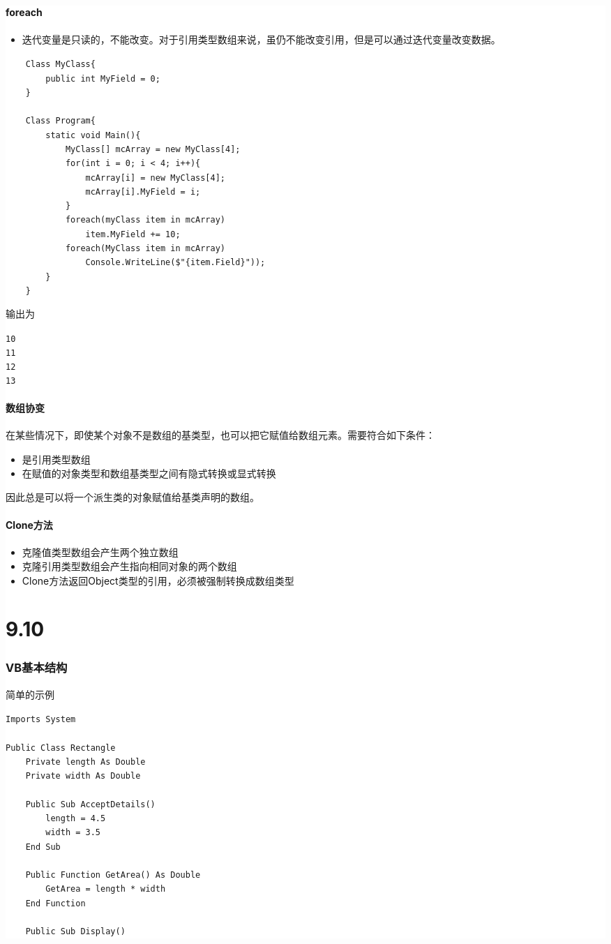 #### foreach
- 迭代变量是只读的，不能改变。对于引用类型数组来说，虽仍不能改变引用，但是可以通过迭代变量改变数据。

```
    Class MyClass{
        public int MyField = 0;
    }
    
    Class Program{
        static void Main(){
            MyClass[] mcArray = new MyClass[4];
            for(int i = 0; i < 4; i++){
                mcArray[i] = new MyClass[4];
                mcArray[i].MyField = i;
            }
            foreach(myClass item in mcArray)
                item.MyField += 10;
            foreach(MyClass item in mcArray)
                Console.WriteLine($"{item.Field}"));
        }
    }
```
输出为

```
10
11
12
13
```
#### 数组协变
在某些情况下，即使某个对象不是数组的基类型，也可以把它赋值给数组元素。需要符合如下条件：
- 是引用类型数组
- 在赋值的对象类型和数组基类型之间有隐式转换或显式转换 

因此总是可以将一个派生类的对象赋值给基类声明的数组。

#### Clone方法
- 克隆值类型数组会产生两个独立数组
- 克隆引用类型数组会产生指向相同对象的两个数组
- Clone方法返回Object类型的引用，必须被强制转换成数组类型



# 9.10
### VB基本结构
简单的示例

```
Imports System

Public Class Rectangle
    Private length As Double
    Private width As Double

    Public Sub AcceptDetails()
        length = 4.5
        width = 3.5
    End Sub

    Public Function GetArea() As Double
        GetArea = length * width
    End Function

    Public Sub Display()
```